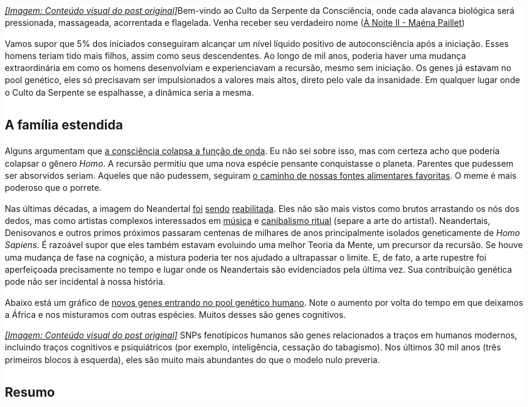[*[Imagem: Conteúdo visual do post original]*](https://substackcdn.com/image/fetch/$s_!rFdj!,f_auto,q_auto:good,fl_progressive:steep/https%3A%2F%2Fsubstack-post-media.s3.amazonaws.com%2Fpublic%2Fimages%2Fab03a89c-dfff-4850-941d-d0d2ac234f72_1920x2715.jpeg)Bem-vindo ao Culto da Serpente da Consciência, onde cada alavanca biológica será pressionada, massageada, acorrentada e flagelada. Venha receber seu verdadeiro nome ([À Noite II - Maéna Paillet](https://www.artstation.com/artwork/OmEBqw))



Vamos supor que 5% dos iniciados conseguiram alcançar um nível líquido positivo de autoconsciência após a iniciação. Esses homens teriam tido mais filhos, assim como seus descendentes. Ao longo de mil anos, poderia haver uma mudança extraordinária em como os homens desenvolviam e experienciavam a recursão, mesmo sem iniciação. Os genes já estavam no pool genético, eles só precisavam ser impulsionados a valores mais altos, direto pelo vale da insanidade. Em qualquer lugar onde o Culto da Serpente se espalhasse, a dinâmica seria a mesma.

## A família estendida

Alguns argumentam que [a consciência colapsa a função de onda](https://www.researchgate.net/publication/351428963_Consciousness_and_the_Collapse_of_the_Wave_Function). Eu não sei sobre isso, mas com certeza acho que poderia colapsar o gênero _Homo_. A recursão permitiu que uma nova espécie pensante conquistasse o planeta. Parentes que pudessem ser absorvidos seriam. Aqueles que não pudessem, seguiram [o caminho de nossas fontes alimentares favoritas](https://www.pnas.org/doi/10.1073/pnas.232126899). O meme é mais poderoso que o porrete.

Nas últimas décadas, a imagem do Neandertal [foi](https://dc.uwm.edu/cgi/viewcontent.cgi?article=1051&context=fieldnotes) [sendo](https://mindmatters.ai/2021/07/new-find-pushes-symbolic-thinking-further-back-in-human-history/) [reabilitada](https://youtu.be/h-IUz6PItxE). Eles não são mais vistos como brutos arrastando os nós dos dedos, mas como artistas complexos interessados em [música](https://www.classicfm.com/discover-music/instruments/flute/worlds-oldest-instrument-neanderthal-flute/) e [canibalismo ritual](https://d1wqtxts1xzle7.cloudfront.net/54763249/Yustos___Yravedra2015-libre.pdf?1508454872=&response-content-disposition=inline%3B+filename%3DCannibalism_in_the_Neanderthal_World_An.pdf&Expires=1682089491&Signature=BSn1rlUX6wloFHQAjPLz3dop~rDRskW88cFp14N6B94fBLhBuEcxdGuj-LXH~YB~IVXVRv~gnUQunh2BrlH2asmGoRfmXeGAixgWjYlxdwkgnR0CrbVfkR6IxJZY3xu2fQyWkJdGHXZigJvsIwJKD45~QA1Z0W17EGRBr92~WNjXEAcKLOpu-01Or19vSmulnNiiQQiSDWzCIpU617bYmBir7VANgYxtl~nkS5sDJm3WnpXlJIG1q-4fo3fcbXwvPQGKuopxjHWpeszIcR6bYCWSCZedrwcWhd1FOFRkshh2BspNxO5pdVFjcROR2qjetecHZJnCR6T7WevgpuESqg__&Key-Pair-Id=APKAJLOHF5GGSLRBV4ZA) (separe a arte do artista!). Neandertais, Denisovanos e outros primos próximos passaram centenas de milhares de anos principalmente isolados geneticamente de _Homo Sapiens_. É razoável supor que eles também estavam evoluindo uma melhor Teoria da Mente, um precursor da recursão. Se houve uma mudança de fase na cognição, a mistura poderia ter nos ajudado a ultrapassar o limite. E, de fato, a arte rupestre foi aperfeiçoada precisamente no tempo e lugar onde os Neandertais são evidenciados pela última vez. Sua contribuição genética pode não ser incidental à nossa história.

Abaixo está um gráfico de [novos genes entrando no pool genético humano](https://www.biorxiv.org/content/10.1101/2023.02.05.525539v1). Note o aumento por volta do tempo em que deixamos a África e nos misturamos com outras espécies. Muitos desses são genes cognitivos.

[*[Imagem: Conteúdo visual do post original]*](https://substackcdn.com/image/fetch/$s_!dSsC!,f_auto,q_auto:good,fl_progressive:steep/https%3A%2F%2Fsubstack-post-media.s3.amazonaws.com%2Fpublic%2Fimages%2F51b9b459-7957-4176-9ccf-f826c52d0140_832x616.png) SNPs fenotípicos humanos são genes relacionados a traços em humanos modernos, incluindo traços cognitivos e psiquiátricos (por exemplo, inteligência, cessação do tabagismo). Nos últimos 30 mil anos (três primeiros blocos à esquerda), eles são muito mais abundantes do que o modelo nulo preveria.

## Resumo


[^1]: As datas variam de 30 mil a 70 mil anos atrás. Até onde eu sei, não há debate sobre se foi feito por um Denisovano.
[^2]: Um desenvolvimento cultural possivelmente relacionado é a extraordinária incidência de trepanação de crânios neolíticos, especialmente entre homens. É um fenômeno mundial para o tratamento de possessão e dores de cabeça que então simplesmente para. Dado que é uma intervenção tão extraordinária, amplamente praticada, enquanto há evidências de que a forma de nossos crânios estava mudando, faz sentido para mim que fosse funcional. Que havia mais dores de cabeça e possessão, especialmente em homens, no Holoceno.
[^3]: Alguns geneticistas comentaram que o cromossomo X não dá duas doses por causa da inativação. No entanto, os efeitos do cromossomo X no cérebro escapam da inativação: Influências globalmente divergentes, mas localmente convergentes, dos cromossomos X e Y no desenvolvimento cortical: "A presença de uma relação negativa entre a dose de X e o tamanho do cérebro — independentemente do sexo gonadal — é consistente com a regulação direta do tamanho do cérebro humano por genes específicos do cromossomo X (ou seja, não-PAR) que escapam da inativação do X (Carrel e Willard 2005), embora possa potencialmente também surgir através de mecanismos que são independentes do conteúdo genético do cromossomo X." Mostrado pelos efeitos marginais de um cromossomo X em uma população com cromossomos extras. Um estudo de neuroimagem entre espécies sobre os efeitos da dosagem dos cromossomos sexuais na anatomia do cérebro humano e de camundongos: "O tamanho total do cérebro foi substancialmente alterado por SCT em humanos (significativamente diminuído por XXY e aumentado por XYY), mas não em camundongos. Efeitos robustos e espacialmente convergentes de XXY e XYY no volume regional do cérebro foram observados em humanos, mas não em camundongos, ao controlar as diferenças de volume global."
[^4]: Quero dizer mais do que apenas ouvir vozes; perguntas como "Sinto que minha perna me pertence" também predizem esquizofrenia.
[^5]: Juventude? Parece ser uma troca entre experiência e plasticidade. Não tenho certeza de quando os dois teriam atingido um ótimo para a introspecção nova.
[^6]: "Explica tudo – sim, tudo – com a ajuda da serpente cósmica secreta do branding. Você já ouviu falar de matéria escura? Bem, você está prestes a descobrir mascotes escuros... Ou, você sempre pode ler Lévi-Strauss em vez disso."
[^7]: Uma das minhas suposições é que, uma vez que você obtém um tipo de recursão, você obtém todo o pacote. Portanto, autoconsciência e gramática e pensamento hierárquico e viagem mental no tempo vêm juntos. É por isso que eu dataria a autoconsciência usando arte (que requer viagem mental no tempo). Jaynes não faz isso, e acha que se pode construir pirâmides sem autoconsciência (que requer recursão).
[^8]: A especiação é um evento genético. Estou argumentando que usamos o ritual para mudar o cenário de aptidão.